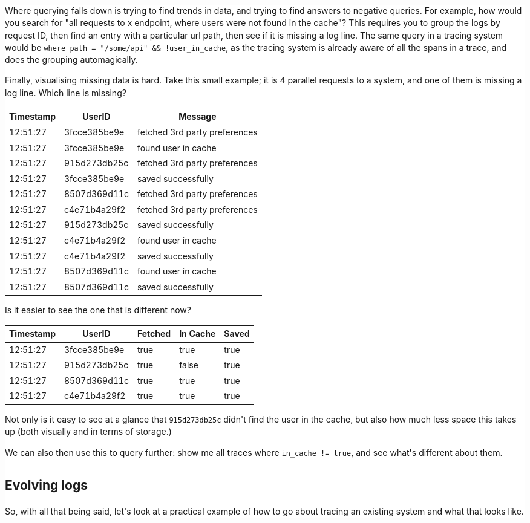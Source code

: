 Where querying falls down is trying to find trends in data, and trying to find answers to negative queries.  For example, how would you search for "all requests to x endpoint, where users were not found in the cache"?  This requires you to group the logs by request ID, then find an entry with a particular url path, then see if it is missing a log line.  The same query in a tracing system would be `where path = "/some/api" && !user_in_cache`, as the tracing system is already aware of all the spans in a trace, and does the grouping automagically.

Finally, visualising missing data is hard.  Take this small example; it is 4 parallel requests to a system, and one of them is missing a log line.  Which line is missing?

| Timestamp | UserID       | Message                       |
|-----------|--------------|-------------------------------|
| 12:51:27  | 3fcce385be9e | fetched 3rd party preferences |
| 12:51:27  | 3fcce385be9e | found user in cache           |
| 12:51:27  | 915d273db25c | fetched 3rd party preferences |
| 12:51:27  | 3fcce385be9e | saved successfully            |
| 12:51:27  | 8507d369d11c | fetched 3rd party preferences |
| 12:51:27  | c4e71b4a29f2 | fetched 3rd party preferences |
| 12:51:27  | 915d273db25c | saved successfully            |
| 12:51:27  | c4e71b4a29f2 | found user in cache           |
| 12:51:27  | c4e71b4a29f2 | saved successfully            |
| 12:51:27  | 8507d369d11c | found user in cache           |
| 12:51:27  | 8507d369d11c | saved successfully            |

Is it easier to see the one that is different now?

| Timestamp | UserID      | Fetched | In Cache | Saved |
|-----------|-------------|---------|----------|-------|
| 12:51:27 | 3fcce385be9e |  true   |   true   |  true |
| 12:51:27 | 915d273db25c |  true   |   false  |  true |
| 12:51:27 | 8507d369d11c |  true   |   true   |  true |
| 12:51:27 | c4e71b4a29f2 |  true   |   true   |  true |

Not only is it easy to see at a glance that `915d273db25c` didn't find the user in the cache, but also how much less space this takes up (both visually and in terms of storage.)

We can also then use this to query further: show me all traces where `in_cache != true`, and see what's different about them.

## Evolving logs

So, with all that being said, let's look at a practical example of how to go about tracing an existing system and what that looks like.
